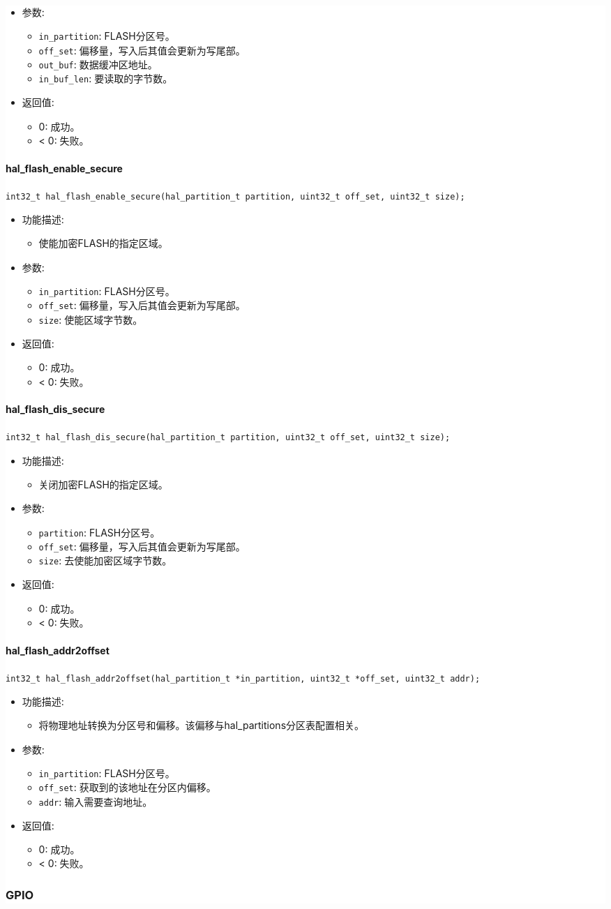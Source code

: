- 参数:
  - `in_partition`: FLASH分区号。
  - `off_set`:  偏移量，写入后其值会更新为写尾部。
  - `out_buf`:  数据缓冲区地址。
  - `in_buf_len`: 要读取的字节数。
  
- 返回值:
  - 0: 成功。
  - < 0: 失败。

#### hal_flash_enable_secure
`int32_t hal_flash_enable_secure(hal_partition_t partition, uint32_t off_set, uint32_t size);`

- 功能描述:
  - 使能加密FLASH的指定区域。
  
- 参数:
  - `in_partition`: FLASH分区号。
  - `off_set`:  偏移量，写入后其值会更新为写尾部。
  - `size`:  使能区域字节数。
  
- 返回值:
  - 0: 成功。
  - < 0: 失败。

#### hal_flash_dis_secure
`int32_t hal_flash_dis_secure(hal_partition_t partition, uint32_t off_set, uint32_t size);`

- 功能描述:
  - 关闭加密FLASH的指定区域。
  
- 参数:
  - `partition`: FLASH分区号。
  - `off_set`:  偏移量，写入后其值会更新为写尾部。
  - `size`:  去使能加密区域字节数。
  
- 返回值:
  - 0: 成功。
  - < 0: 失败。

#### hal_flash_addr2offset
`int32_t hal_flash_addr2offset(hal_partition_t *in_partition, uint32_t *off_set, uint32_t addr);`

- 功能描述:
  - 将物理地址转换为分区号和偏移。该偏移与hal_partitions分区表配置相关。
  
- 参数:
  - `in_partition`: FLASH分区号。
  - `off_set`:  获取到的该地址在分区内偏移。
  - `addr`:  输入需要查询地址。
  
- 返回值:
  - 0: 成功。
  - < 0: 失败。

### GPIO
